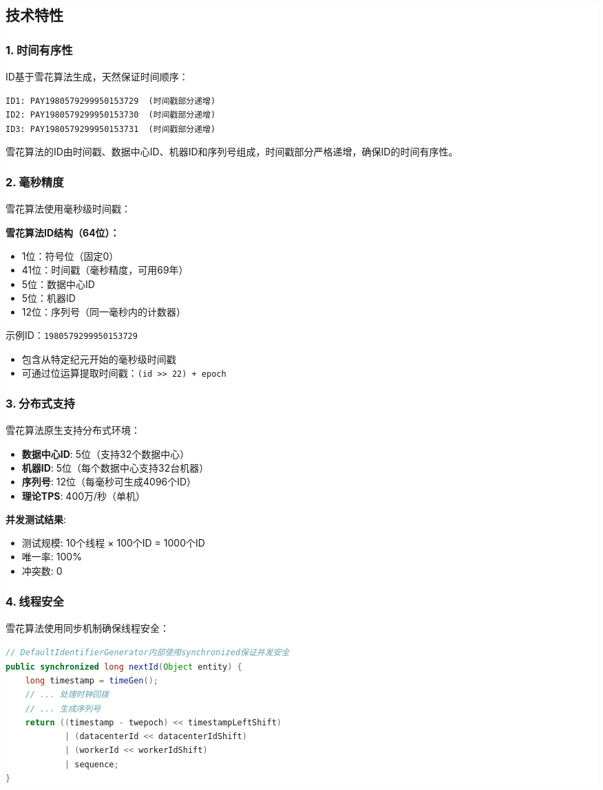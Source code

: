 ## 技术特性

### 1. 时间有序性

ID基于雪花算法生成，天然保证时间顺序：

```
ID1: PAY1980579299950153729  (时间戳部分递增)
ID2: PAY1980579299950153730  (时间戳部分递增)
ID3: PAY1980579299950153731  (时间戳部分递增)
```

雪花算法的ID由时间戳、数据中心ID、机器ID和序列号组成，时间戳部分严格递增，确保ID的时间有序性。

### 2. 毫秒精度

雪花算法使用毫秒级时间戳：

**雪花算法ID结构（64位）：**
- 1位：符号位（固定0）
- 41位：时间戳（毫秒精度，可用69年）
- 5位：数据中心ID
- 5位：机器ID
- 12位：序列号（同一毫秒内的计数器）

示例ID：`1980579299950153729`
- 包含从特定纪元开始的毫秒级时间戳
- 可通过位运算提取时间戳：`(id >> 22) + epoch`

### 3. 分布式支持

雪花算法原生支持分布式环境：

- **数据中心ID**: 5位（支持32个数据中心）
- **机器ID**: 5位（每个数据中心支持32台机器）
- **序列号**: 12位（每毫秒可生成4096个ID）
- **理论TPS**: 400万/秒（单机）

**并发测试结果**:
- 测试规模: 10个线程 × 100个ID = 1000个ID
- 唯一率: 100%
- 冲突数: 0

### 4. 线程安全

雪花算法使用同步机制确保线程安全：

```java
// DefaultIdentifierGenerator内部使用synchronized保证并发安全
public synchronized long nextId(Object entity) {
    long timestamp = timeGen();
    // ... 处理时钟回拨
    // ... 生成序列号
    return ((timestamp - twepoch) << timestampLeftShift)
            | (datacenterId << datacenterIdShift)
            | (workerId << workerIdShift)
            | sequence;
}
```
